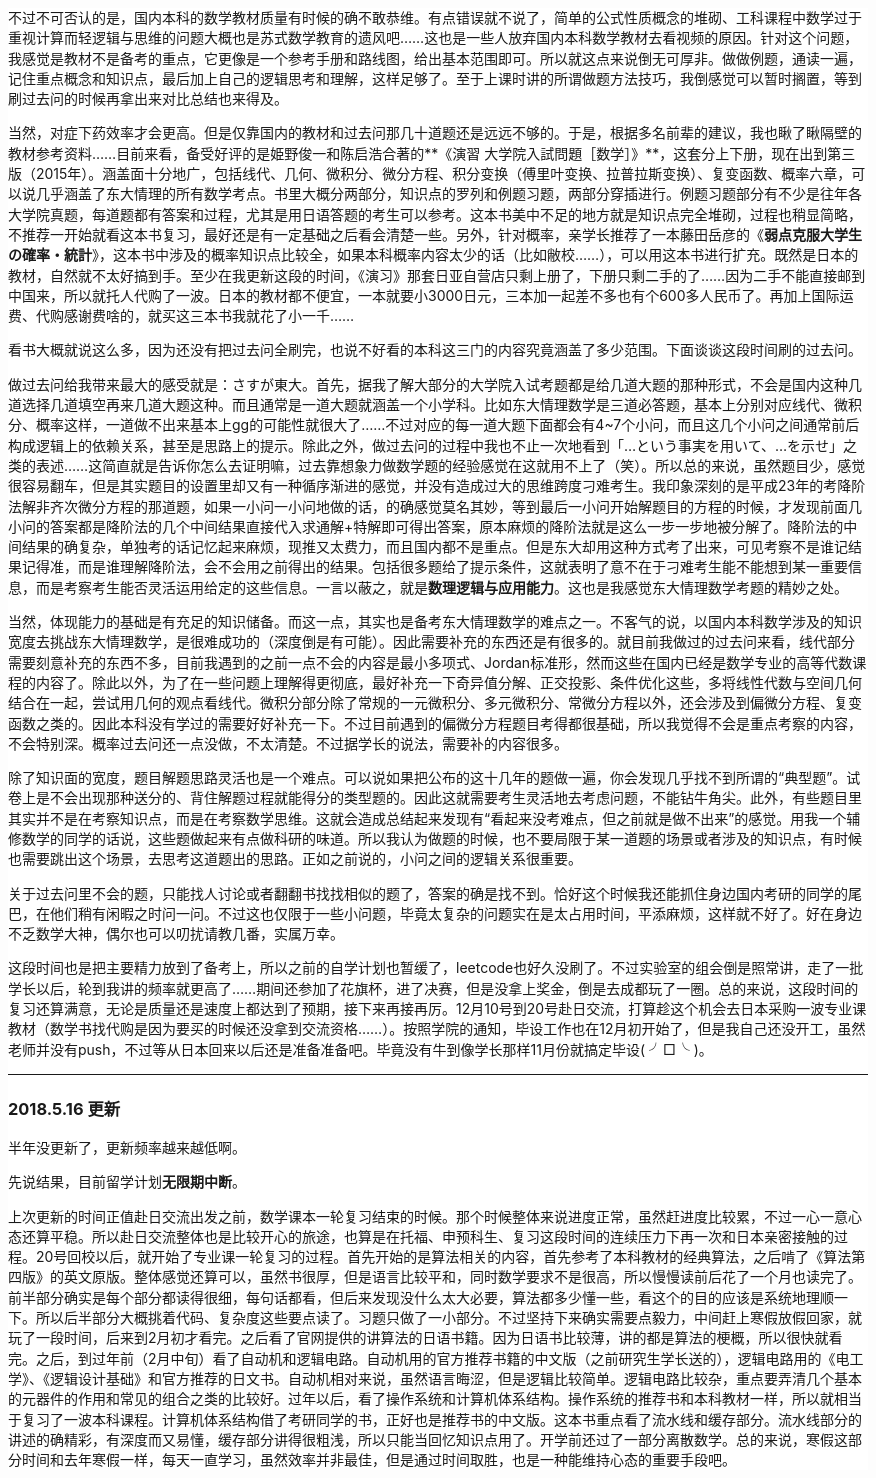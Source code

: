 不过不可否认的是，国内本科的数学教材质量有时候的确不敢恭维。有点错误就不说了，简单的公式性质概念的堆砌、工科课程中数学过于重视计算而轻逻辑与思维的问题大概也是苏式数学教育的遗风吧……这也是一些人放弃国内本科数学教材去看视频的原因。针对这个问题，我感觉是教材不是备考的重点，它更像是一个参考手册和路线图，给出基本范围即可。所以就这点来说倒无可厚非。做做例题，通读一遍，记住重点概念和知识点，最后加上自己的逻辑思考和理解，这样足够了。至于上课时讲的所谓做题方法技巧，我倒感觉可以暂时搁置，等到刷过去问的时候再拿出来对比总结也来得及。

当然，对症下药效率才会更高。但是仅靠国内的教材和过去问那几十道题还是远远不够的。于是，根据多名前辈的建议，我也瞅了瞅隔壁的教材参考资料……目前来看，备受好评的是姫野俊一和陈启浩合著的**《演習 大学院入試問題［数学］》**，这套分上下册，现在出到第三版（2015年）。涵盖面十分地广，包括线代、几何、微积分、微分方程、积分变换（傅里叶变换、拉普拉斯变换）、复变函数、概率六章，可以说几乎涵盖了东大情理的所有数学考点。书里大概分两部分，知识点的罗列和例题习题，两部分穿插进行。例题习题部分有不少是往年各大学院真题，每道题都有答案和过程，尤其是用日语答题的考生可以参考。这本书美中不足的地方就是知识点完全堆砌，过程也稍显简略，不推荐一开始就看这本书复习，最好还是有一定基础之后看会清楚一些。另外，针对概率，亲学长推荐了一本藤田岳彦的《**弱点克服大学生の確率・統計**》，这本书中涉及的概率知识点比较全，如果本科概率内容太少的话（比如敝校……），可以用这本书进行扩充。既然是日本的教材，自然就不太好搞到手。至少在我更新这段的时间，《演习》那套日亚自营店只剩上册了，下册只剩二手的了……因为二手不能直接邮到中国来，所以就托人代购了一波。日本的教材都不便宜，一本就要小3000日元，三本加一起差不多也有个600多人民币了。再加上国际运费、代购感谢费啥的，就买这三本书我就花了小一千……

看书大概就说这么多，因为还没有把过去问全刷完，也说不好看的本科这三门的内容究竟涵盖了多少范围。下面谈谈这段时间刷的过去问。

做过去问给我带来最大的感受就是：さすが東大。首先，据我了解大部分的大学院入试考题都是给几道大题的那种形式，不会是国内这种几道选择几道填空再来几道大题这种。而且通常是一道大题就涵盖一个小学科。比如东大情理数学是三道必答题，基本上分别对应线代、微积分、概率这样，一道做不出来基本上gg的可能性就很大了……不过对应的每一道大题下面都会有4~7个小问，而且这几个小问之间通常前后构成逻辑上的依赖关系，甚至是思路上的提示。除此之外，做过去问的过程中我也不止一次地看到「…という事実を用いて、…を示せ」之类的表述……这简直就是告诉你怎么去证明嘛，过去靠想象力做数学题的经验感觉在这就用不上了（笑）。所以总的来说，虽然题目少，感觉很容易翻车，但是其实题目的设置里却又有一种循序渐进的感觉，并没有造成过大的思维跨度刁难考生。我印象深刻的是平成23年的考降阶法解非齐次微分方程的那道题，如果一小问一小问地做的话，的确感觉莫名其妙，等到最后一小问开始解题目的方程的时候，才发现前面几小问的答案都是降阶法的几个中间结果直接代入求通解+特解即可得出答案，原本麻烦的降阶法就是这么一步一步地被分解了。降阶法的中间结果的确复杂，单独考的话记忆起来麻烦，现推又太费力，而且国内都不是重点。但是东大却用这种方式考了出来，可见考察不是谁记结果记得准，而是谁理解降阶法，会不会用之前得出的结果。包括很多题给了提示条件，这就表明了意不在于刁难考生能不能想到某一重要信息，而是考察考生能否灵活运用给定的这些信息。一言以蔽之，就是**数理逻辑与应用能力**。这也是我感觉东大情理数学考题的精妙之处。

当然，体现能力的基础是有充足的知识储备。而这一点，其实也是备考东大情理数学的难点之一。不客气的说，以国内本科数学涉及的知识宽度去挑战东大情理数学，是很难成功的（深度倒是有可能）。因此需要补充的东西还是有很多的。就目前我做过的过去问来看，线代部分需要刻意补充的东西不多，目前我遇到的之前一点不会的内容是最小多项式、Jordan标准形，然而这些在国内已经是数学专业的高等代数课程的内容了。除此以外，为了在一些问题上理解得更彻底，最好补充一下奇异值分解、正交投影、条件优化这些，多将线性代数与空间几何结合在一起，尝试用几何的观点看线代。微积分部分除了常规的一元微积分、多元微积分、常微分方程以外，还会涉及到偏微分方程、复变函数之类的。因此本科没有学过的需要好好补充一下。不过目前遇到的偏微分方程题目考得都很基础，所以我觉得不会是重点考察的内容，不会特别深。概率过去问还一点没做，不太清楚。不过据学长的说法，需要补的内容很多。

除了知识面的宽度，题目解题思路灵活也是一个难点。可以说如果把公布的这十几年的题做一遍，你会发现几乎找不到所谓的“典型题”。试卷上是不会出现那种送分的、背住解题过程就能得分的类型题的。因此这就需要考生灵活地去考虑问题，不能钻牛角尖。此外，有些题目里其实并不是在考察知识点，而是在考察数学思维。这就会造成总结起来发现有“看起来没考难点，但之前就是做不出来”的感觉。用我一个辅修数学的同学的话说，这些题做起来有点做科研的味道。所以我认为做题的时候，也不要局限于某一道题的场景或者涉及的知识点，有时候也需要跳出这个场景，去思考这道题出的思路。正如之前说的，小问之间的逻辑关系很重要。

关于过去问里不会的题，只能找人讨论或者翻翻书找找相似的题了，答案的确是找不到。恰好这个时候我还能抓住身边国内考研的同学的尾巴，在他们稍有闲暇之时问一问。不过这也仅限于一些小问题，毕竟太复杂的问题实在是太占用时间，平添麻烦，这样就不好了。好在身边不乏数学大神，偶尔也可以叨扰请教几番，实属万幸。

这段时间也是把主要精力放到了备考上，所以之前的自学计划也暂缓了，leetcode也好久没刷了。不过实验室的组会倒是照常讲，走了一批学长以后，轮到我讲的频率就更高了……期间还参加了花旗杯，进了决赛，但是没拿上奖金，倒是去成都玩了一圈。总的来说，这段时间的复习还算满意，无论是质量还是速度上都达到了预期，接下来再接再厉。12月10号到20号赴日交流，打算趁这个机会去日本采购一波专业课教材（数学书找代购是因为要买的时候还没拿到交流资格……）。按照学院的通知，毕设工作也在12月初开始了，但是我自己还没开工，虽然老师并没有push，不过等从日本回来以后还是准备准备吧。毕竟没有牛到像学长那样11月份就搞定毕设( ╯□╰ )。

---

### 2018.5.16 更新

半年没更新了，更新频率越来越低啊。

先说结果，目前留学计划**无限期中断**。

上次更新的时间正值赴日交流出发之前，数学课本一轮复习结束的时候。那个时候整体来说进度正常，虽然赶进度比较累，不过一心一意心态还算平稳。所以赴日交流整体也是比较开心的旅途，也算是在托福、申预科生、复习这段时间的连续压力下再一次和日本亲密接触的过程。20号回校以后，就开始了专业课一轮复习的过程。首先开始的是算法相关的内容，首先参考了本科教材的经典算法，之后啃了《算法第四版》的英文原版。整体感觉还算可以，虽然书很厚，但是语言比较平和，同时数学要求不是很高，所以慢慢读前后花了一个月也读完了。前半部分确实是每个部分都读得很细，每句话都看，但后来发现没什么太大必要，算法都多少懂一些，看这个的目的应该是系统地理顺一下。所以后半部分大概挑着代码、复杂度这些要点读了。习题只做了一小部分。不过坚持下来确实需要点毅力，中间赶上寒假放假回家，就玩了一段时间，后来到2月初才看完。之后看了官网提供的讲算法的日语书籍。因为日语书比较薄，讲的都是算法的梗概，所以很快就看完。之后，到过年前（2月中旬）看了自动机和逻辑电路。自动机用的官方推荐书籍的中文版（之前研究生学长送的），逻辑电路用的《电工学》、《逻辑设计基础》和官方推荐的日文书。自动机相对来说，虽然语言晦涩，但是逻辑比较简单。逻辑电路比较杂，重点要弄清几个基本的元器件的作用和常见的组合之类的比较好。过年以后，看了操作系统和计算机体系结构。操作系统的推荐书和本科教材一样，所以就相当于复习了一波本科课程。计算机体系结构借了考研同学的书，正好也是推荐书的中文版。这本书重点看了流水线和缓存部分。流水线部分的讲述的确精彩，有深度而又易懂，缓存部分讲得很粗浅，所以只能当回忆知识点用了。开学前还过了一部分离散数学。总的来说，寒假这部分时间和去年寒假一样，每天一直学习，虽然效率并非最佳，但是通过时间取胜，也是一种能维持心态的重要手段吧。
